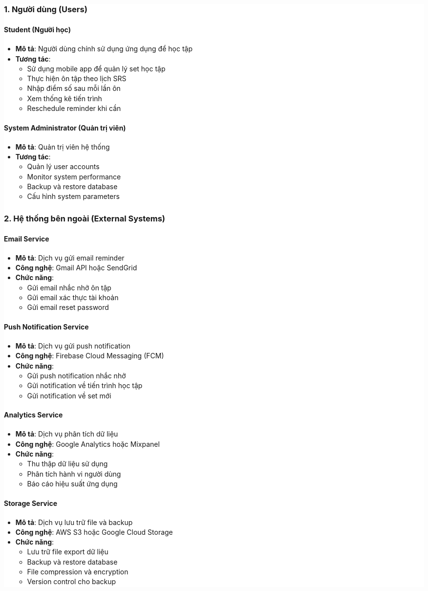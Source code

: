 ### 1. Người dùng (Users)

#### Student (Người học)
- **Mô tả**: Người dùng chính sử dụng ứng dụng để học tập
- **Tương tác**:
  - Sử dụng mobile app để quản lý set học tập
  - Thực hiện ôn tập theo lịch SRS
  - Nhập điểm số sau mỗi lần ôn
  - Xem thống kê tiến trình
  - Reschedule reminder khi cần

#### System Administrator (Quản trị viên)
- **Mô tả**: Quản trị viên hệ thống
- **Tương tác**:
  - Quản lý user accounts
  - Monitor system performance
  - Backup và restore database
  - Cấu hình system parameters

### 2. Hệ thống bên ngoài (External Systems)

#### Email Service
- **Mô tả**: Dịch vụ gửi email reminder
- **Công nghệ**: Gmail API hoặc SendGrid
- **Chức năng**:
  - Gửi email nhắc nhở ôn tập
  - Gửi email xác thực tài khoản
  - Gửi email reset password

#### Push Notification Service
- **Mô tả**: Dịch vụ gửi push notification
- **Công nghệ**: Firebase Cloud Messaging (FCM)
- **Chức năng**:
  - Gửi push notification nhắc nhở
  - Gửi notification về tiến trình học tập
  - Gửi notification về set mới

#### Analytics Service
- **Mô tả**: Dịch vụ phân tích dữ liệu
- **Công nghệ**: Google Analytics hoặc Mixpanel
- **Chức năng**:
  - Thu thập dữ liệu sử dụng
  - Phân tích hành vi người dùng
  - Báo cáo hiệu suất ứng dụng

#### Storage Service
- **Mô tả**: Dịch vụ lưu trữ file và backup
- **Công nghệ**: AWS S3 hoặc Google Cloud Storage
- **Chức năng**:
  - Lưu trữ file export dữ liệu
  - Backup và restore database
  - File compression và encryption
  - Version control cho backup
